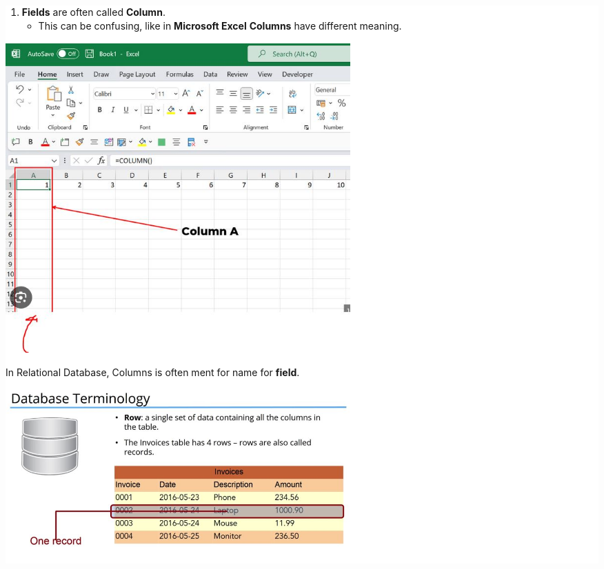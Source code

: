 1. **Fields** are often called **Column**.
    - This can be confusing, like in **Microsoft Excel** **Columns** have different meaning.

<img src="columnInExel.JPG" alt="alt text" width="500"/>

In Relational Database, Columns is often ment for name for **field**.

<img src="dbTerminology3.JPG" alt="alt text" width="500"/>
